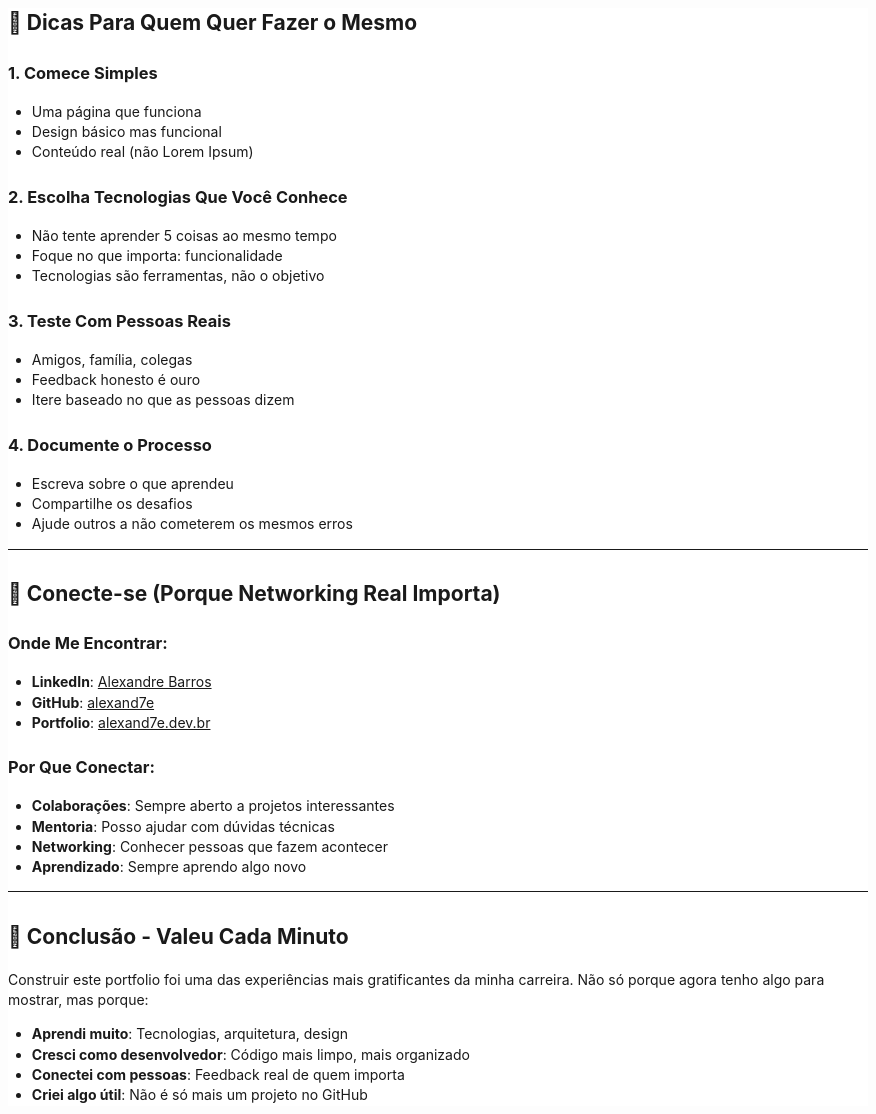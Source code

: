 
## 🎯 Dicas Para Quem Quer Fazer o Mesmo

### 1. **Comece Simples**
- Uma página que funciona
- Design básico mas funcional
- Conteúdo real (não Lorem Ipsum)

### 2. **Escolha Tecnologias Que Você Conhece**
- Não tente aprender 5 coisas ao mesmo tempo
- Foque no que importa: funcionalidade
- Tecnologias são ferramentas, não o objetivo

### 3. **Teste Com Pessoas Reais**
- Amigos, família, colegas
- Feedback honesto é ouro
- Itere baseado no que as pessoas dizem

### 4. **Documente o Processo**
- Escreva sobre o que aprendeu
- Compartilhe os desafios
- Ajude outros a não cometerem os mesmos erros

---

## 🤝 Conecte-se (Porque Networking Real Importa)

### Onde Me Encontrar:
- **LinkedIn**: [Alexandre Barros](https://www.linkedin.com/in/alexandre-barros-dos-santos-4b67a9233/)
- **GitHub**: [alexand7e](https://github.com/alexand7e)
- **Portfolio**: [alexand7e.dev.br](https://alexand7e.dev.br)

### Por Que Conectar:
- **Colaborações**: Sempre aberto a projetos interessantes
- **Mentoria**: Posso ajudar com dúvidas técnicas
- **Networking**: Conhecer pessoas que fazem acontecer
- **Aprendizado**: Sempre aprendo algo novo

---

## 🎉 Conclusão - Valeu Cada Minuto

Construir este portfolio foi uma das experiências mais gratificantes da minha carreira. Não só porque agora tenho algo para mostrar, mas porque:

- **Aprendi muito**: Tecnologias, arquitetura, design
- **Cresci como desenvolvedor**: Código mais limpo, mais organizado
- **Conectei com pessoas**: Feedback real de quem importa
- **Criei algo útil**: Não é só mais um projeto no GitHub

